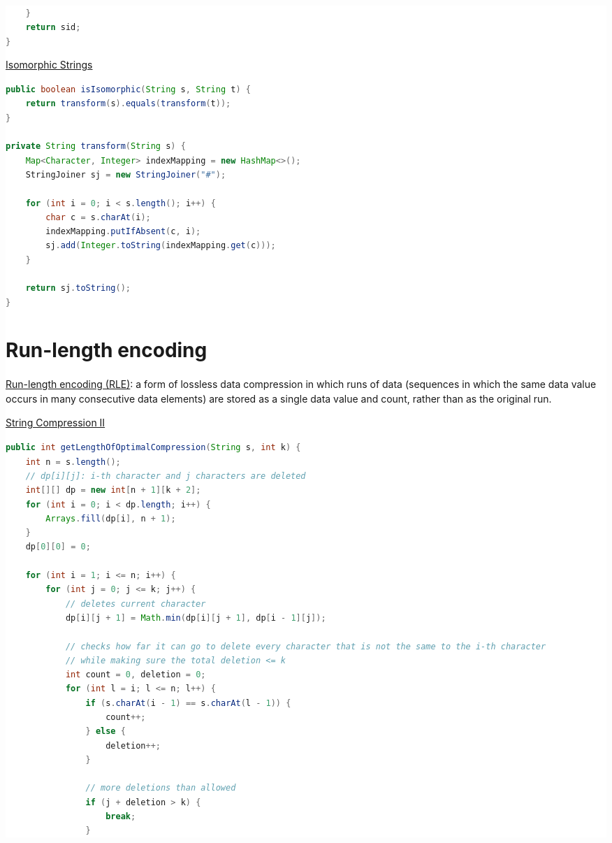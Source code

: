 ```java
    }
    return sid;
}
```

[Isomorphic Strings][isomorphic-strings]

```java
public boolean isIsomorphic(String s, String t) {
    return transform(s).equals(transform(t));
}

private String transform(String s) {
    Map<Character, Integer> indexMapping = new HashMap<>();
    StringJoiner sj = new StringJoiner("#");

    for (int i = 0; i < s.length(); i++) {
        char c = s.charAt(i);
        indexMapping.putIfAbsent(c, i);
        sj.add(Integer.toString(indexMapping.get(c)));
    }

    return sj.toString();
}
```

# Run-length encoding

[Run-length encoding (RLE)](https://en.wikipedia.org/wiki/Run-length_encoding): a form of lossless data compression in which runs of data (sequences in which the same data value occurs in many consecutive data elements) are stored as a single data value and count, rather than as the original run.

[String Compression II][string-compression-ii]

```java
public int getLengthOfOptimalCompression(String s, int k) {
    int n = s.length();
    // dp[i][j]: i-th character and j characters are deleted
    int[][] dp = new int[n + 1][k + 2];
    for (int i = 0; i < dp.length; i++) {
        Arrays.fill(dp[i], n + 1);
    }
    dp[0][0] = 0;

    for (int i = 1; i <= n; i++) {
        for (int j = 0; j <= k; j++) {
            // deletes current character
            dp[i][j + 1] = Math.min(dp[i][j + 1], dp[i - 1][j]);

            // checks how far it can go to delete every character that is not the same to the i-th character
            // while making sure the total deletion <= k
            int count = 0, deletion = 0;
            for (int l = i; l <= n; l++) {
                if (s.charAt(i - 1) == s.charAt(l - 1)) {
                    count++;
                } else {
                    deletion++;
                }

                // more deletions than allowed
                if (j + deletion > k) {
                    break;
                }

```

[construct-binary-tree-from-string]: https://leetcode.com/problems/construct-binary-tree-from-string/
[encode-and-decode-strings]: https://leetcode.com/problems/encode-and-decode-strings/
[encode-and-decode-tinyurl]: https://leetcode.com/problems/encode-and-decode-tinyurl/
[encode-n-ary-tree-to-binary-tree]: https://leetcode.com/problems/encode-n-ary-tree-to-binary-tree/
[find-duplicate-subtrees]: https://leetcode.com/problems/find-duplicate-subtrees/
[isomorphic-strings]: https://leetcode.com/problems/isomorphic-strings/
[serialize-and-deserialize-binary-tree]: https://leetcode.com/problems/serialize-and-deserialize-binary-tree/
[serialize-and-deserialize-n-ary-tree]: https://leetcode.com/problems/serialize-and-deserialize-n-ary-tree/
[string-compression-ii]: https://leetcode.com/problems/string-compression-ii/